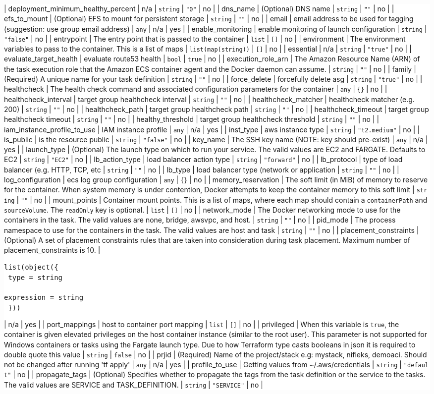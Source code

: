 | deployment\_minimum\_healthy\_percent | n/a | `string` | `"0"` | no |
| dns\_name | (Optional) DNS name | `string` | `""` | no |
| efs\_to\_mount | (Optional) EFS to mount for persistent storage | `string` | `""` | no |
| email | email address to be used for tagging (suggestion: use group email address) | `any` | n/a | yes |
| enable\_monitoring | enable monitoring of launch configuration | `string` | `"false"` | no |
| entrypoint | The entry point that is passed to the container | `list` | `[]` | no |
| environment | The environment variables to pass to the container. This is a list of maps | `list(map(string))` | `[]` | no |
| essential | n/a | `string` | `"true"` | no |
| evaluate\_target\_health | evaluate route53 health | `bool` | `true` | no |
| execution\_role\_arn | The Amazon Resource Name (ARN) of the task execution role that the Amazon ECS container agent and the Docker daemon can assume. | `string` | `""` | no |
| family | (Required) A unique name for your task definition | `string` | `""` | no |
| force\_delete | forcefully delete asg | `string` | `"true"` | no |
| healthcheck | The health check command and associated configuration parameters for the container | `any` | `{}` | no |
| healthcheck\_interval | target group healthcheck interval | `string` | `""` | no |
| healthcheck\_matcher | healthcheck matcher (e.g. 200) | `string` | `""` | no |
| healthcheck\_path | target group healthcheck path | `string` | `""` | no |
| healthcheck\_timeout | target group healthcheck timeout | `string` | `""` | no |
| healthy\_threshold | target group healthcheck threshold | `string` | `""` | no |
| iam\_instance\_profile\_to\_use | IAM instance profile | `any` | n/a | yes |
| inst\_type | aws instance type | `string` | `"t2.medium"` | no |
| is\_public | is the resource public | `string` | `"false"` | no |
| key\_name | The SSH key name (NOTE: key should pre-exist) | `any` | n/a | yes |
| launch\_type | (Optional) The launch type on which to run your service. The valid values are EC2 and FARGATE. Defaults to EC2 | `string` | `"EC2"` | no |
| lb\_action\_type | load balancer action type | `string` | `"forward"` | no |
| lb\_protocol | type of load balancer (e.g. HTTP, TCP, etc | `string` | `""` | no |
| lb\_type | load balancer type (network or application | `string` | `""` | no |
| log\_configuration | ecs log group configuration | `any` | `{}` | no |
| memory\_reservation | The soft limit (in MiB) of memory to reserve for the container. When system memory is under contention, Docker attempts to keep the container memory to this soft limit | `string` | `""` | no |
| mount\_points | Container mount points. This is a list of maps, where each map should contain a `containerPath` and `sourceVolume`. The `readOnly` key is optional. | `list` | `[]` | no |
| network\_mode | The Docker networking mode to use for the containers in the task. The valid values are none, bridge, awsvpc, and host. | `string` | `""` | no |
| pid\_mode | The process namespace to use for the containers in the task. The valid values are host and task | `string` | `""` | no |
| placement\_constraints | (Optional) A set of placement constraints rules that are taken into consideration during task placement. Maximum number of placement\_constraints is 10. | <pre>list(object({<br>    type        = string<br>    expression   = string<br>  }))</pre> | n/a | yes |
| port\_mappings | host to container port mapping | `list` | `[]` | no |
| privileged | When this variable is `true`, the container is given elevated privileges on the host container instance (similar to the root user). This parameter is not supported for Windows containers or tasks using the Fargate launch type. Due to how Terraform type casts booleans in json it is required to double quote this value | `string` | `false` | no |
| prjid | (Required) Name of the project/stack e.g: mystack, nifieks, demoaci. Should not be changed after running 'tf apply' | `any` | n/a | yes |
| profile\_to\_use | Getting values from ~/.aws/credentials | `string` | `"default"` | no |
| propagate\_tags | (Optional) Specifies whether to propagate the tags from the task definition or the service to the tasks. The valid values are SERVICE and TASK\_DEFINITION. | `string` | `"SERVICE"` | no |